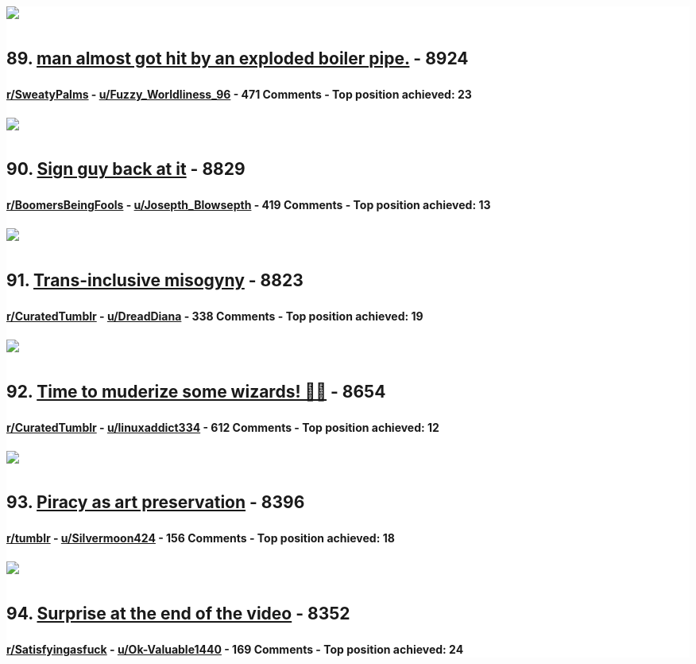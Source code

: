<a href="https://en.wikipedia.org/wiki/Storage_Wars"><img src="https://b.thumbs.redditmedia.com/-3E2L0c6ddF3aZolzlS2RWlEx9-GiONTaiK1R7uKJ4I.jpg"></img></a>

## 89. [man almost got hit by an exploded boiler pipe.](http://reddit.com/r/SweatyPalms/comments/1bl525t/man_almost_got_hit_by_an_exploded_boiler_pipe/) - 8924
#### [r/SweatyPalms](http://reddit.com/r/SweatyPalms) - [u/Fuzzy_Worldliness_96](http://reddit.com/u/Fuzzy_Worldliness_96) - 471 Comments - Top position achieved: 23

<a href="https://v.redd.it/9p3zqayv8xpc1"><img src="https://external-preview.redd.it/ZHRrdzk1Z3Y4eHBjMU4bc_sjhfeuEspdPN-AlOY3hJdyTJnDj1lkLBBVLHHJ.png?width=140&amp;height=140&amp;crop=140:140,smart&amp;format=jpg&amp;v=enabled&amp;lthumb=true&amp;s=f199ab444cec8f4124e462c163661c9516b8d834"></img></a>

## 90. [Sign guy back at it](http://reddit.com/r/BoomersBeingFools/comments/1blax79/sign_guy_back_at_it/) - 8829
#### [r/BoomersBeingFools](http://reddit.com/r/BoomersBeingFools) - [u/Josepth_Blowsepth](http://reddit.com/u/Josepth_Blowsepth) - 419 Comments - Top position achieved: 13

<a href="https://i.redd.it/uye7mxf6ewpc1.jpeg"><img src="https://a.thumbs.redditmedia.com/h5APePfCPLa9wVoTPw5jzXSDxJZVpGpk9IpAyl6gaa0.jpg"></img></a>

## 91. [Trans-inclusive misogyny](http://reddit.com/r/CuratedTumblr/comments/1bkl0fz/transinclusive_misogyny/) - 8823
#### [r/CuratedTumblr](http://reddit.com/r/CuratedTumblr) - [u/DreadDiana](http://reddit.com/u/DreadDiana) - 338 Comments - Top position achieved: 19

<a href="https://i.redd.it/aio6v3aovrpc1.png"><img src="https://b.thumbs.redditmedia.com/khMWPc2Khcyho3EU1-fQl_M3IDLR9hnCU6iDXx3JqDo.jpg"></img></a>

## 92. [Time to muderize some wizards! 🧙‍♂️](http://reddit.com/r/CuratedTumblr/comments/1bld7h7/time_to_muderize_some_wizards/) - 8654
#### [r/CuratedTumblr](http://reddit.com/r/CuratedTumblr) - [u/linuxaddict334](http://reddit.com/u/linuxaddict334) - 612 Comments - Top position achieved: 12

<a href="https://i.redd.it/buh09727xypc1.jpeg"><img src="https://b.thumbs.redditmedia.com/Q7QFrrZnqJ4hdH2vUI3XRxVXqvPo_uHudCflBscxbvU.jpg"></img></a>

## 93. [Piracy as art preservation](http://reddit.com/r/tumblr/comments/1bkmlav/piracy_as_art_preservation/) - 8396
#### [r/tumblr](http://reddit.com/r/tumblr) - [u/Silvermoon424](http://reddit.com/u/Silvermoon424) - 156 Comments - Top position achieved: 18

<a href="https://i.redd.it/ls8rts4p8spc1.jpeg"><img src="https://a.thumbs.redditmedia.com/oezHW6wq9xViSUnrYdiKU1fTtEIAzExuf71t5GOQEs0.jpg"></img></a>

## 94. [Surprise at the end of the video](http://reddit.com/r/Satisfyingasfuck/comments/1bkyx6s/surprise_at_the_end_of_the_video/) - 8352
#### [r/Satisfyingasfuck](http://reddit.com/r/Satisfyingasfuck) - [u/Ok-Valuable1440](http://reddit.com/u/Ok-Valuable1440) - 169 Comments - Top position achieved: 24
